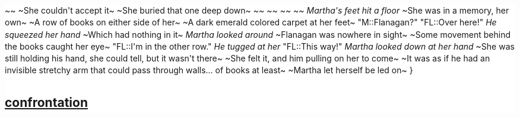 ~~
~She couldn't accept it~
~She buried that one deep down~
~~
~~
~~
~~
*Martha's feet hit a floor*
~She was in a memory, her own~
~A row of books on either side of her~
~A dark emerald colored carpet at her feet~
"M::Flanagan?"
"FL::Over here!"
*He squeezed her hand*
~Which had nothing in it~
*Martha looked around*
~Flanagan was nowhere in sight~
~Some movement behind the books caught her eye~
"FL::I'm in the other row."
*He tugged at her*
"FL::This way!"
*Martha looked down at her hand*
~She was still holding his hand, she could tell, but it wasn't there~
~She felt it, and him pulling on her to come~
~It was as if he had an invisible stretchy arm that could pass through walls... of books at least~
~Martha let herself be led on~
}

## [confrontation](confrontation.md)

